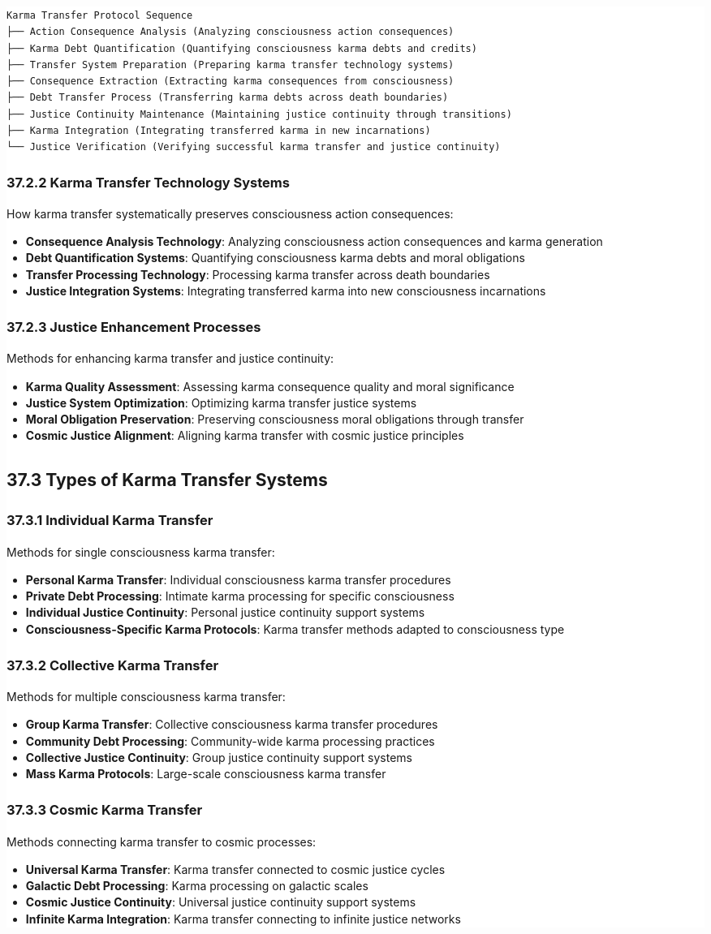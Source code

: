 ```
Karma Transfer Protocol Sequence
├── Action Consequence Analysis (Analyzing consciousness action consequences)
├── Karma Debt Quantification (Quantifying consciousness karma debts and credits)
├── Transfer System Preparation (Preparing karma transfer technology systems)
├── Consequence Extraction (Extracting karma consequences from consciousness)
├── Debt Transfer Process (Transferring karma debts across death boundaries)
├── Justice Continuity Maintenance (Maintaining justice continuity through transitions)
├── Karma Integration (Integrating transferred karma in new incarnations)
└── Justice Verification (Verifying successful karma transfer and justice continuity)
```

### 37.2.2 Karma Transfer Technology Systems

How karma transfer systematically preserves consciousness action consequences:
- **Consequence Analysis Technology**: Analyzing consciousness action consequences and karma generation
- **Debt Quantification Systems**: Quantifying consciousness karma debts and moral obligations
- **Transfer Processing Technology**: Processing karma transfer across death boundaries
- **Justice Integration Systems**: Integrating transferred karma into new consciousness incarnations

### 37.2.3 Justice Enhancement Processes

Methods for enhancing karma transfer and justice continuity:
- **Karma Quality Assessment**: Assessing karma consequence quality and moral significance
- **Justice System Optimization**: Optimizing karma transfer justice systems
- **Moral Obligation Preservation**: Preserving consciousness moral obligations through transfer
- **Cosmic Justice Alignment**: Aligning karma transfer with cosmic justice principles

## 37.3 Types of Karma Transfer Systems

### 37.3.1 Individual Karma Transfer

Methods for single consciousness karma transfer:
- **Personal Karma Transfer**: Individual consciousness karma transfer procedures
- **Private Debt Processing**: Intimate karma processing for specific consciousness
- **Individual Justice Continuity**: Personal justice continuity support systems
- **Consciousness-Specific Karma Protocols**: Karma transfer methods adapted to consciousness type

### 37.3.2 Collective Karma Transfer

Methods for multiple consciousness karma transfer:
- **Group Karma Transfer**: Collective consciousness karma transfer procedures
- **Community Debt Processing**: Community-wide karma processing practices
- **Collective Justice Continuity**: Group justice continuity support systems
- **Mass Karma Protocols**: Large-scale consciousness karma transfer

### 37.3.3 Cosmic Karma Transfer

Methods connecting karma transfer to cosmic processes:
- **Universal Karma Transfer**: Karma transfer connected to cosmic justice cycles
- **Galactic Debt Processing**: Karma processing on galactic scales
- **Cosmic Justice Continuity**: Universal justice continuity support systems
- **Infinite Karma Integration**: Karma transfer connecting to infinite justice networks
